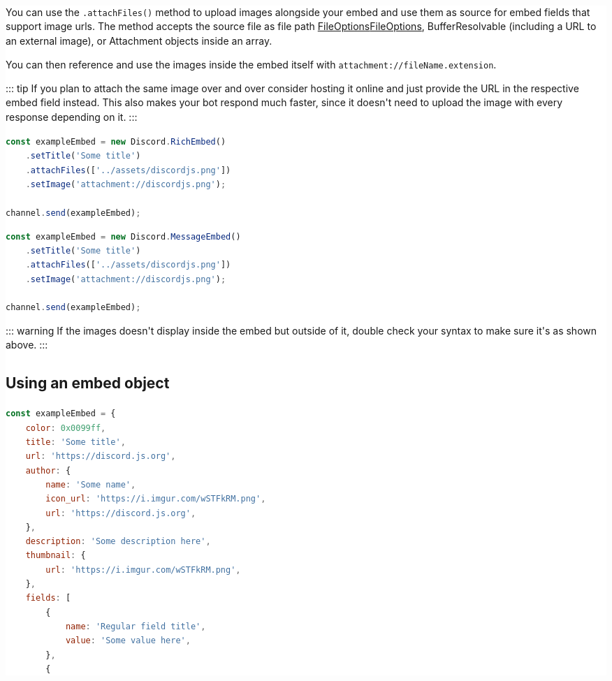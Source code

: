 You can use the `.attachFiles()` method to upload images alongside your embed and use them as source for embed fields that support image urls. The method accepts the source file as file path <branch version="11.x" inline>[FileOptions](https://discord.js.org/#/docs/main/v11/typedef/FileOptions)</branch><branch version="12.x" inline>[FileOptions](https://discord.js.org/#/docs/main/stable/typedef/FileOptions)</branch>, BufferResolvable (including a URL to an external image), or Attachment objects inside an array.

You can then reference and use the images inside the embed itself with `attachment://fileName.extension`.

::: tip
If you plan to attach the same image over and over consider hosting it online and just provide the URL in the respective embed field instead. This also makes your bot respond much faster, since it doesn't need to upload the image with every response depending on it.
:::

<branch version="11.x">

```js
const exampleEmbed = new Discord.RichEmbed()
    .setTitle('Some title')
    .attachFiles(['../assets/discordjs.png'])
    .setImage('attachment://discordjs.png');

channel.send(exampleEmbed);
```

</branch>
<branch version="12.x">

```js
const exampleEmbed = new Discord.MessageEmbed()
    .setTitle('Some title')
    .attachFiles(['../assets/discordjs.png'])
    .setImage('attachment://discordjs.png');

channel.send(exampleEmbed);
```

</branch>

::: warning
If the images doesn't display inside the embed but outside of it, double check your syntax to make sure it's as shown above.
:::

## Using an embed object

```js
const exampleEmbed = {
    color: 0x0099ff,
    title: 'Some title',
    url: 'https://discord.js.org',
    author: {
        name: 'Some name',
        icon_url: 'https://i.imgur.com/wSTFkRM.png',
        url: 'https://discord.js.org',
    },
    description: 'Some description here',
    thumbnail: {
        url: 'https://i.imgur.com/wSTFkRM.png',
    },
    fields: [
        {
            name: 'Regular field title',
            value: 'Some value here',
        },
        {
```